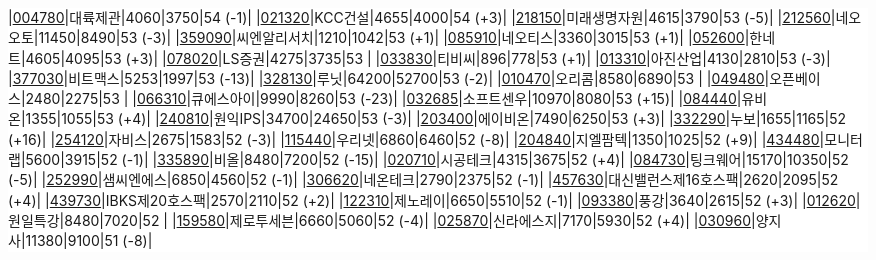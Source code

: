 |[004780](https://finance.daum.net/quotes/A004780)|대륙제관|4060|3750|54 (-1)|
|[021320](https://finance.daum.net/quotes/A021320)|KCC건설|4655|4000|54 (+3)|
|[218150](https://finance.daum.net/quotes/A218150)|미래생명자원|4615|3790|53 (-5)|
|[212560](https://finance.daum.net/quotes/A212560)|네오오토|11450|8490|53 (-3)|
|[359090](https://finance.daum.net/quotes/A359090)|씨엔알리서치|1210|1042|53 (+1)|
|[085910](https://finance.daum.net/quotes/A085910)|네오티스|3360|3015|53 (+1)|
|[052600](https://finance.daum.net/quotes/A052600)|한네트|4605|4095|53 (+3)|
|[078020](https://finance.daum.net/quotes/A078020)|LS증권|4275|3735|53 |
|[033830](https://finance.daum.net/quotes/A033830)|티비씨|896|778|53 (+1)|
|[013310](https://finance.daum.net/quotes/A013310)|아진산업|4130|2810|53 (-3)|
|[377030](https://finance.daum.net/quotes/A377030)|비트맥스|5253|1997|53 (-13)|
|[328130](https://finance.daum.net/quotes/A328130)|루닛|64200|52700|53 (-2)|
|[010470](https://finance.daum.net/quotes/A010470)|오리콤|8580|6890|53 |
|[049480](https://finance.daum.net/quotes/A049480)|오픈베이스|2480|2275|53 |
|[066310](https://finance.daum.net/quotes/A066310)|큐에스아이|9990|8260|53 (-23)|
|[032685](https://finance.daum.net/quotes/A032685)|소프트센우|10970|8080|53 (+15)|
|[084440](https://finance.daum.net/quotes/A084440)|유비온|1355|1055|53 (+4)|
|[240810](https://finance.daum.net/quotes/A240810)|원익IPS|34700|24650|53 (-3)|
|[203400](https://finance.daum.net/quotes/A203400)|에이비온|7490|6250|53 (+3)|
|[332290](https://finance.daum.net/quotes/A332290)|누보|1655|1165|52 (+16)|
|[254120](https://finance.daum.net/quotes/A254120)|자비스|2675|1583|52 (-3)|
|[115440](https://finance.daum.net/quotes/A115440)|우리넷|6860|6460|52 (-8)|
|[204840](https://finance.daum.net/quotes/A204840)|지엘팜텍|1350|1025|52 (+9)|
|[434480](https://finance.daum.net/quotes/A434480)|모니터랩|5600|3915|52 (-1)|
|[335890](https://finance.daum.net/quotes/A335890)|비올|8480|7200|52 (-15)|
|[020710](https://finance.daum.net/quotes/A020710)|시공테크|4315|3675|52 (+4)|
|[084730](https://finance.daum.net/quotes/A084730)|팅크웨어|15170|10350|52 (-5)|
|[252990](https://finance.daum.net/quotes/A252990)|샘씨엔에스|6850|4560|52 (-1)|
|[306620](https://finance.daum.net/quotes/A306620)|네온테크|2790|2375|52 (-1)|
|[457630](https://finance.daum.net/quotes/A457630)|대신밸런스제16호스팩|2620|2095|52 (+4)|
|[439730](https://finance.daum.net/quotes/A439730)|IBKS제20호스팩|2570|2110|52 (+2)|
|[122310](https://finance.daum.net/quotes/A122310)|제노레이|6650|5510|52 (-1)|
|[093380](https://finance.daum.net/quotes/A093380)|풍강|3640|2615|52 (+3)|
|[012620](https://finance.daum.net/quotes/A012620)|원일특강|8480|7020|52 |
|[159580](https://finance.daum.net/quotes/A159580)|제로투세븐|6660|5060|52 (-4)|
|[025870](https://finance.daum.net/quotes/A025870)|신라에스지|7170|5930|52 (+4)|
|[030960](https://finance.daum.net/quotes/A030960)|양지사|11380|9100|51 (-8)|